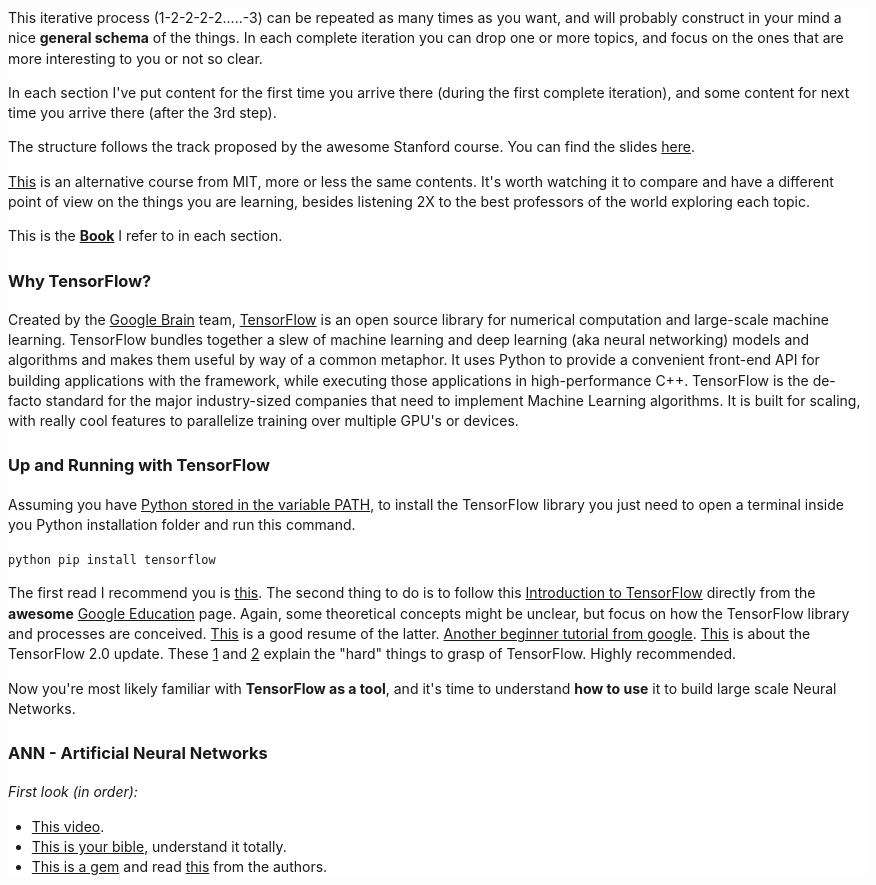This iterative process (1-2-2-2-2.....-3) can be repeated as many times as you want, and will probably construct in your mind a nice **general schema** of the things. In each complete iteration you can drop one or more topics, and focus on the ones that are more interesting to you or not so clear.

In each section I've put content for the first time you arrive there (during the first complete iteration), and some content for next time you arrive there (after the 3rd step).

The structure follows the track proposed by the awesome Stanford course. You can find the slides [here](http://cs231n.stanford.edu/slides/2018/).

[This](http://introtodeeplearning.com/) is an alternative course from MIT, more or less the same contents. It's worth watching it to compare and have a different point of view on the things you are learning, besides listening 2X to the best professors of the world exploring each topic.  

This is the [**Book**](https://www.deeplearningbook.org/) I refer to in each section.

### Why TensorFlow?
Created by the [Google Brain](https://ai.google/research/teams/brain) team, [TensorFlow](https://www.tensorflow.org/) is an open source library for numerical computation and large-scale machine learning. TensorFlow bundles together a slew of machine learning and deep learning (aka neural networking) models and algorithms and makes them useful by way of a common metaphor. It uses Python to provide a convenient front-end API for building applications with the framework, while executing those applications in high-performance C++.
TensorFlow is the de-facto standard for the major industry-sized companies that need to implement Machine Learning algorithms. It is built for scaling, with really cool features to parallelize training over multiple GPU's or devices.

### Up and Running with TensorFlow
Assuming you have [Python stored in the variable PATH](https://helpdeskgeek.com/windows-10/add-windows-path-environment-variable/), to install the TensorFlow library you just need to open a terminal inside you Python installation folder and run this command. 

``` 
python pip install tensorflow
```

The first read I recommend you is [this](https://www.infoworld.com/article/3278008/what-is-tensorflow-the-machine-learning-library-explained.html).
The second thing to do is to follow this [Introduction to TensorFlow](https://www.youtube.com/watch?v=tYYVSEHq-io) directly from the **awesome** [Google Education](https://ai.google/education/) page.
Again, some theoretical concepts might be unclear, but focus on how the TensorFlow library and processes are conceived. 
[This](https://medium.com/@camrongodbout/tensorflow-in-a-nutshell-part-one-basics-3f4403709c9d) is a good resume of the latter.
[Another beginner tutorial from google](https://codelabs.developers.google.com/codelabs/tensorflow-for-poets/#0).
[This](https://www.youtube.com/watch?v=k5c-vg4rjBw&t=246s) is about the TensorFlow 2.0 update. 
These [1](https://jacobbuckman.com/post/tensorflow-the-confusing-parts-1/) and [2](https://jacobbuckman.com/post/tensorflow-the-confusing-parts-2/) explain the "hard" things to grasp of TensorFlow. Highly recommended.

Now you're most likely familiar with **TensorFlow as a tool**, and it's time to understand **how to use** it to build large scale Neural Networks. 
 
### ANN - Artificial Neural Networks 
_First look (in order):_
- [This video](https://www.youtube.com/watch?v=v2tKoymKIuE).
- [This is your bible](http://neuralnetworksanddeeplearning.com/chap1.html), understand it totally.
- [This is a gem](https://playground.tensorflow.org/#activation=tanh&batchSize=10&dataset=circle&regDataset=reg-plane&learningRate=0.03&regularizationRate=0&noise=0&networkShape=4,2&seed=0.85356&showTestData=false&discretize=false&percTrainData=50&x=true&y=true&xTimesY=false&xSquared=false&ySquared=false&cosX=false&sinX=false&cosY=false&sinY=false&collectStats=false&problem=classification&initZero=false&hideText=false) and read [this](https://www.guru99.com/artificial-neural-network-tutorial.html) from the authors.